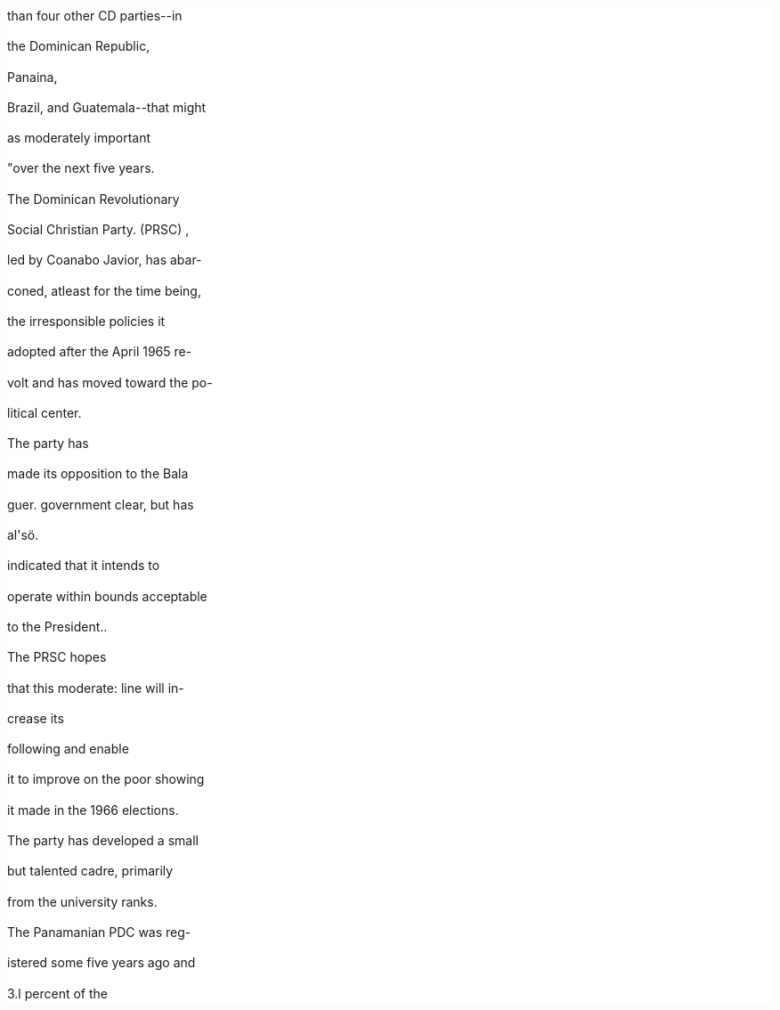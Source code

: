 than four other CD parties--in

the Dominican Republic,

Panaina,

Brazil, and Guatemala--that might

as moderately important

"over the next five years.

The Dominican Revolutionary

Social Christian Party. (PRSC) ,

led by Coanabo Javior, has abar-

coned, atleast for the time being,

the irresponsible policies it

adopted after the April 1965 re-

volt and has moved toward the po-

litical center.

The party has

made its opposition to the Bala

guer. government clear, but has

al'sö.

indicated that it intends to

operate within bounds acceptable

to the President..

The PRSC hopes

that this moderate: line will in-

crease its

following and enable

it to improve on the poor showing

it made in the 1966 elections.

The party has developed a small

but talented cadre, primarily

from the university ranks.

The Panamanian PDC was reg-

istered some five years ago and

3.l percent of the

